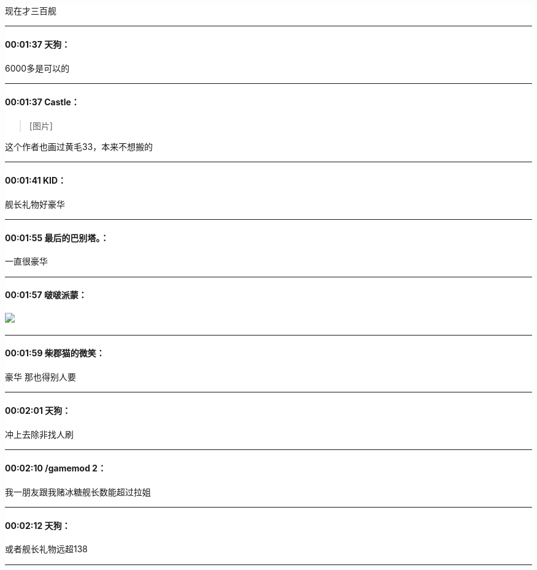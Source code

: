 现在才三百舰

*****

#### 00:01:37  天狗：

6000多是可以的

*****

#### 00:01:37  Castle：

<blockquote>[图片]</blockquote>
 这个作者也画过黄毛33，本来不想搬的

*****

#### 00:01:41  KID：

舰长礼物好豪华

*****

#### 00:01:55  最后的巴别塔。：

一直很豪华

*****

#### 00:01:57  啵啵派蒙：

![](http://gchat.qpic.cn/gchatpic_new/1974566787/3936091261-2356228382-32F43A452497297867D028AC7D6C585F/0?term=2")

*****

#### 00:01:59  柴郡猫的微笑：

豪华 那也得别人要

*****

#### 00:02:01  天狗：

冲上去除非找人刷

*****

#### 00:02:10  /gamemod 2：

我一朋友跟我赌冰糖舰长数能超过拉姐

*****

#### 00:02:12  天狗：

或者舰长礼物远超138

*****
